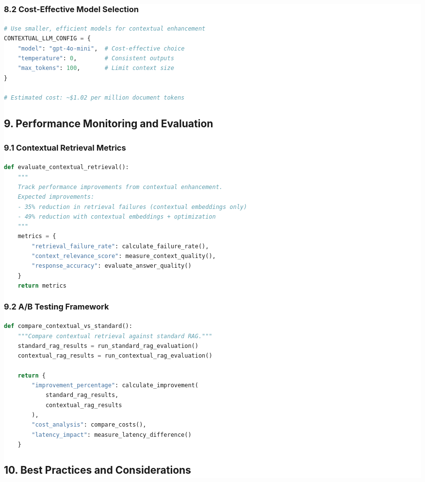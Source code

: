 
### 8.2 Cost-Effective Model Selection
```python
# Use smaller, efficient models for contextual enhancement
CONTEXTUAL_LLM_CONFIG = {
    "model": "gpt-4o-mini",  # Cost-effective choice
    "temperature": 0,        # Consistent outputs
    "max_tokens": 100,       # Limit context size
}

# Estimated cost: ~$1.02 per million document tokens
```

## 9. Performance Monitoring and Evaluation

### 9.1 Contextual Retrieval Metrics
```python
def evaluate_contextual_retrieval():
    """
    Track performance improvements from contextual enhancement.
    Expected improvements:
    - 35% reduction in retrieval failures (contextual embeddings only)
    - 49% reduction with contextual embeddings + optimization
    """
    metrics = {
        "retrieval_failure_rate": calculate_failure_rate(),
        "context_relevance_score": measure_context_quality(),
        "response_accuracy": evaluate_answer_quality()
    }
    return metrics
```

### 9.2 A/B Testing Framework
```python
def compare_contextual_vs_standard():
    """Compare contextual retrieval against standard RAG."""
    standard_rag_results = run_standard_rag_evaluation()
    contextual_rag_results = run_contextual_rag_evaluation()
    
    return {
        "improvement_percentage": calculate_improvement(
            standard_rag_results, 
            contextual_rag_results
        ),
        "cost_analysis": compare_costs(),
        "latency_impact": measure_latency_difference()
    }
```

## 10. Best Practices and Considerations
